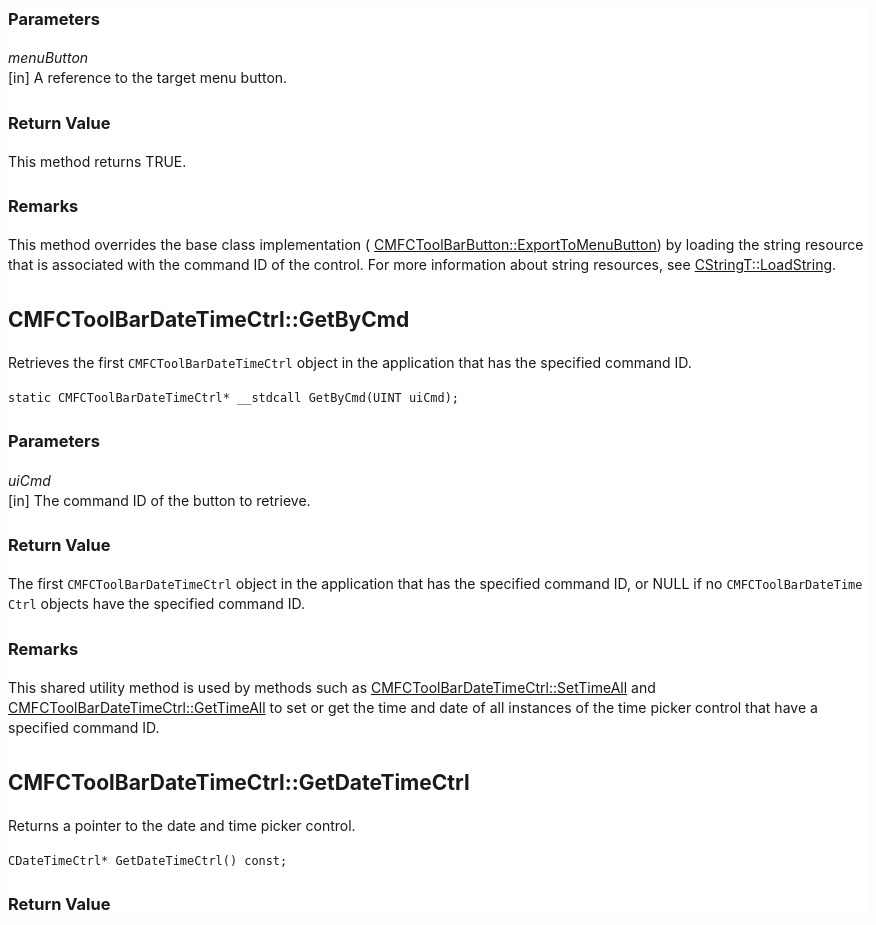 ### Parameters

*menuButton*<br/>
[in] A reference to the target menu button.

### Return Value

This method returns TRUE.

### Remarks

This method overrides the base class implementation ( [CMFCToolBarButton::ExportToMenuButton](../../mfc/reference/cmfctoolbarbutton-class.md#exporttomenubutton)) by loading the string resource that is associated with the command ID of the control. For more information about string resources, see [CStringT::LoadString](../../atl-mfc-shared/reference/cstringt-class.md#loadstring).

## <a name="getbycmd"></a> CMFCToolBarDateTimeCtrl::GetByCmd

Retrieves the first `CMFCToolBarDateTimeCtrl` object in the application that has the specified command ID.

```
static CMFCToolBarDateTimeCtrl* __stdcall GetByCmd(UINT uiCmd);
```

### Parameters

*uiCmd*<br/>
[in] The command ID of the button to retrieve.

### Return Value

The first `CMFCToolBarDateTimeCtrl` object in the application that has the specified command ID, or NULL if no `CMFCToolBarDateTimeCtrl` objects have the specified command ID.

### Remarks

This shared utility method is used by methods such as [CMFCToolBarDateTimeCtrl::SetTimeAll](#settimeall) and [CMFCToolBarDateTimeCtrl::GetTimeAll](#gettimeall) to set or get the time and date of all instances of the time picker control that have a specified command ID.

## <a name="getdatetimectrl"></a> CMFCToolBarDateTimeCtrl::GetDateTimeCtrl

Returns a pointer to the date and time picker control.

```
CDateTimeCtrl* GetDateTimeCtrl() const;
```

### Return Value
